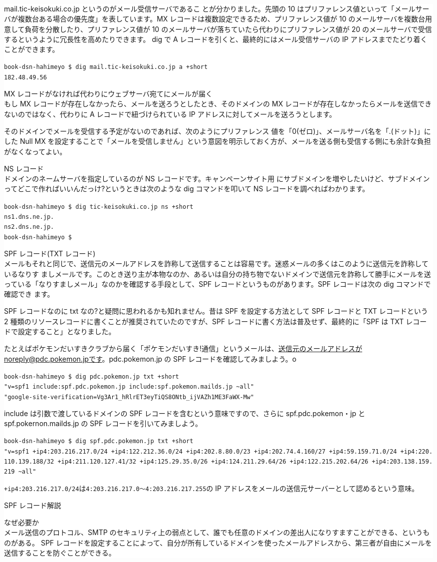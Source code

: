 mail.tic-keisokuki.co.jp というのがメール受信サーバであるこ とが分かりました。先頭の 10 はプリファレンス値といって「メールサーバが複数台ある場合の優先度」を表しています。MX レコードは複数設定できるため、プリファレンス値が 10 のメールサーバを複数台用意して負荷を分散したり、プリファレンス値が 10 のメールサーバが落ちていたら代わりにプリファレンス値が 20 のメールサーバで受信するというように冗長性を高めたりできます。 dig で A レコードを引くと、最終的にはメール受信サーバの IP アドレスまでたどり着くことができます。

```
book-dsn-hahimeyo $ dig mail.tic-keisokuki.co.jp a +short
182.48.49.56
```

MX レコードがなければ代わりにウェブサーバ宛てにメールが届く  
もし MX レコードが存在しなかったら、メールを送ろうとしたとき、そのドメインの MX レコードが存在しなかったらメールを送信できないのではなく、代わりに A レコードで紐づけられている IP アドレスに対してメールを送ろうとします。

そのドメインでメールを受信する予定がないのであれば、次のようにプリファレンス 値を「0(ゼロ)」、メールサーバ名を「.(ドット)」にした Null MX を設定することで「メールを受信しません」という意図を明示しておく方が、メールを送る側も受信する側にも余計な負担がなくなってよい。

NS レコード  
ドメインのネームサーバを指定しているのが NS レコードです。キャンペーンサイト用
にサブドメインを増やしたいけど、サブドメインってどこで作ればいいんだっけ?というときは次のような dig コマンドを叩いて NS レコードを調べればわかります。

```
book-dsn-hahimeyo $ dig tic-keisokuki.co.jp ns +short
ns1.dns.ne.jp.
ns2.dns.ne.jp.
book-dsn-hahimeyo $
```

SPF レコード(TXT レコード)  
メールもそれと同じで、送信元のメールアドレスを詐称して送信することは容易です。迷惑メールの多くはこのように送信元を詐称しているなりす ましメールです。このとき送り主が本物なのか、あるいは自分の持ち物でないドメインで送信元を詐称して勝手にメールを送っている「なりすましメール」なのかを確認する手段として、SPF レコードというものがあります。SPF レコードは次の dig コマンドで確認でき ます。

SPF レコードなのに txt なの?と疑問に思われるかも知れません。昔は SPF を設定する方法として SPF レコードと TXT レコードという 2 種類のリソースレコードに書くことが推奨されていたのですが、SPF レコードに書く方法は普及せず、最終的に「SPF は TXT レコードで設定すること」となりました。

たとえばポケモンだいすきクラブから届く「ポケモンだいすき!通信」というメールは、送信元のメールアドレスがnoreply@pdc.pokemon.jpです。pdc.pokemon.jp の SPF レコードを確認してみましよう。o

```
book-dsn-hahimeyo $ dig pdc.pokemon.jp txt +short
"v=spf1 include:spf.pdc.pokemon.jp include:spf.pokemon.mailds.jp ~all"
"google-site-verification=Vg3Ar1_hRlrET3eyTiQS8ONtb_ijVAZh1ME3FaWX-Mw"
```

include は引数で渡しているドメインの SPF レコードを含むという意味ですので、さらに spf.pdc.pokemon・jp と spf.pokernon.mailds.jp の SPF レコードを引いてみましよう。

```
book-dsn-hahimeyo $ dig spf.pdc.pokemon.jp txt +short
"v=spf1 +ip4:203.216.217.0/24 +ip4:122.212.36.0/24 +ip4:202.8.80.0/23 +ip4:202.74.4.160/27 +ip4:59.159.71.0/24 +ip4:220.110.139.188/32 +ip4:211.120.127.41/32 +ip4:125.29.35.0/26 +ip4:124.211.29.64/26 +ip4:122.215.202.64/26 +ip4:203.138.159.219 ~all"
```

`+ip4:203.216.217.0/24`は`4:203.216.217.0～4:203.216.217.255`の IP アドレスをメールの送信元サーバーとして認めるという意味。

SPF レコード解説

なぜ必要か  
メール送信のプロトコル、SMTP のセキュリティ上の弱点として、誰でも任意のドメインの差出人になりすますことができる、というものがある。
SPF レコードを設定することによって、自分が所有しているドメインを使ったメールアドレスから、第三者が自由にメールを送信することを防ぐことができる。
